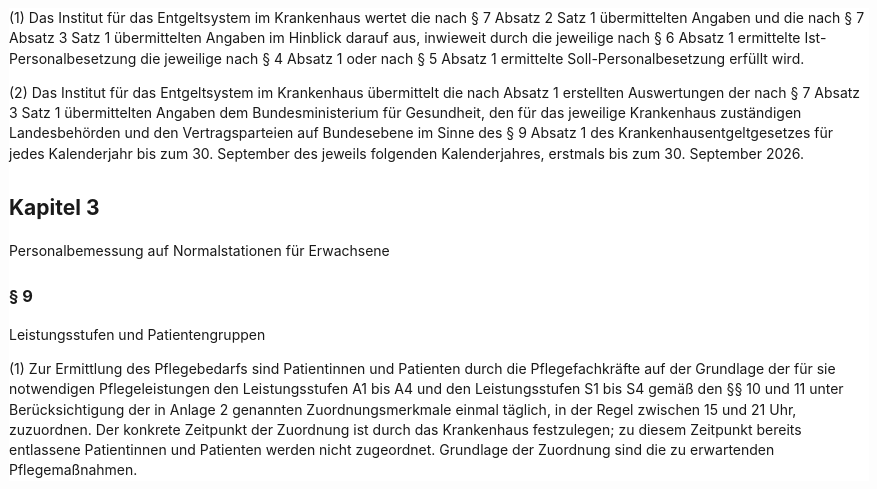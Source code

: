 <div class="jurAbsatz">

(1) Das Institut für das Entgeltsystem im Krankenhaus wertet die nach §
7 Absatz 2 Satz 1 übermittelten Angaben und die nach § 7 Absatz 3 Satz 1
übermittelten Angaben im Hinblick darauf aus, inwieweit durch die
jeweilige nach § 6 Absatz 1 ermittelte Ist-Personalbesetzung die
jeweilige nach § 4 Absatz 1 oder nach § 5 Absatz 1 ermittelte
Soll-Personalbesetzung erfüllt wird.

</div>

<div class="jurAbsatz">

(2) Das Institut für das Entgeltsystem im Krankenhaus übermittelt die
nach Absatz 1 erstellten Auswertungen der nach § 7 Absatz 3 Satz 1
übermittelten Angaben dem Bundesministerium für Gesundheit, den für das
jeweilige Krankenhaus zuständigen Landesbehörden und den
Vertragsparteien auf Bundesebene im Sinne des § 9 Absatz 1 des
Krankenhausentgeltgesetzes für jedes Kalenderjahr bis zum 30. September
des jeweils folgenden Kalenderjahres, erstmals bis zum 30. September
2026.

</div>

</div>

</div>

</div>

<span id="BJNR0BC0A0024BJNG000300000.html"></span>

## Kapitel 3  
Personalbemessung auf Normalstationen für Erwachsene

<span id="BJNR0BC0A0024BJNE001000000.html"></span>

### § 9  
Leistungsstufen und Patientengruppen

<div>

<div class="jnhtml">

<div>

<div class="jurAbsatz">

(1) Zur Ermittlung des Pflegebedarfs sind Patientinnen und Patienten
durch die Pflegefachkräfte auf der Grundlage der für sie notwendigen
Pflegeleistungen den Leistungsstufen A1 bis A4 und den Leistungsstufen
S1 bis S4 gemäß den §§ 10 und 11 unter Berücksichtigung der in Anlage 2
genannten Zuordnungsmerkmale einmal täglich, in der Regel zwischen 15
und 21 Uhr, zuzuordnen. Der konkrete Zeitpunkt der Zuordnung ist durch
das Krankenhaus festzulegen; zu diesem Zeitpunkt bereits entlassene
Patientinnen und Patienten werden nicht zugeordnet. Grundlage der
Zuordnung sind die zu erwartenden Pflegemaßnahmen.
